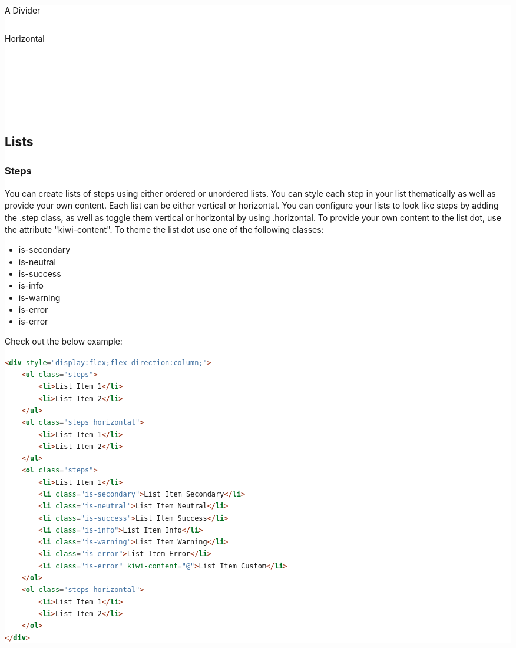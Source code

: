 <kiwi-scoped-demo>
<div style="display:flex;flex-direction:column;gap:2rem;">
	<div class="divider">A Divider</div>
	<div class="divider horizontal" style="height:10rem;">Horizontal</div>
</div>
</kiwi-scoped-demo>

## Lists

### Steps

You can create lists of steps using either ordered or unordered lists. You can style each step in your list thematically as well as provide your own content. Each list can be either vertical or horizontal. You can configure your lists to look like steps by adding the .step class, as well as toggle them vertical or horizontal by using .horizontal. To provide your own content to the list dot, use the attribute "kiwi-content". To theme the list dot use one of the following classes:

-   is-secondary
-   is-neutral
-   is-success
-   is-info
-   is-warning
-   is-error
-   is-error

Check out the below example:

```html
<div style="display:flex;flex-direction:column;">
	<ul class="steps">
		<li>List Item 1</li>
		<li>List Item 2</li>
	</ul>
	<ul class="steps horizontal">
		<li>List Item 1</li>
		<li>List Item 2</li>
	</ul>
	<ol class="steps">
		<li>List Item 1</li>
		<li class="is-secondary">List Item Secondary</li>
		<li class="is-neutral">List Item Neutral</li>
		<li class="is-success">List Item Success</li>
		<li class="is-info">List Item Info</li>
		<li class="is-warning">List Item Warning</li>
		<li class="is-error">List Item Error</li>
		<li class="is-error" kiwi-content="@">List Item Custom</li>
	</ol>
	<ol class="steps horizontal">
		<li>List Item 1</li>
		<li>List Item 2</li>
	</ol>
</div>
```
